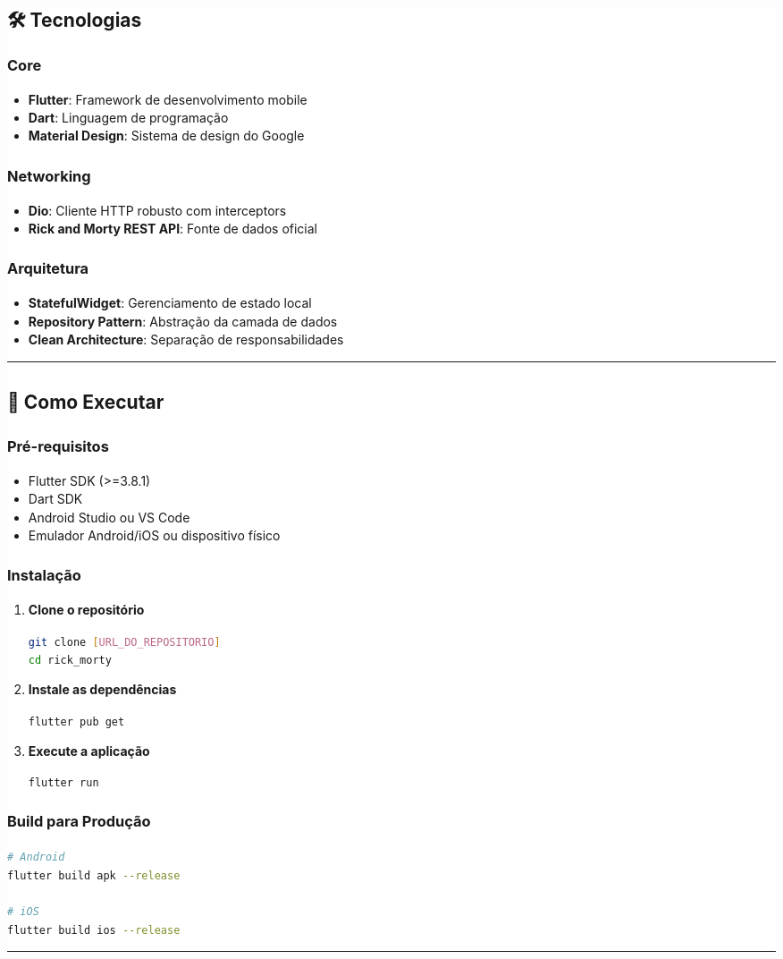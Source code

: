 
## 🛠️ Tecnologias

### **Core**
- **Flutter**: Framework de desenvolvimento mobile
- **Dart**: Linguagem de programação
- **Material Design**: Sistema de design do Google

### **Networking**
- **Dio**: Cliente HTTP robusto com interceptors
- **Rick and Morty REST API**: Fonte de dados oficial

### **Arquitetura**
- **StatefulWidget**: Gerenciamento de estado local
- **Repository Pattern**: Abstração da camada de dados
- **Clean Architecture**: Separação de responsabilidades

---

## 🚀 Como Executar

### **Pré-requisitos**
- Flutter SDK (>=3.8.1)
- Dart SDK
- Android Studio ou VS Code
- Emulador Android/iOS ou dispositivo físico

### **Instalação**

1. **Clone o repositório**
   ```bash
   git clone [URL_DO_REPOSITORIO]
   cd rick_morty
   ```

2. **Instale as dependências**
   ```bash
   flutter pub get
   ```

3. **Execute a aplicação**
   ```bash
   flutter run
   ```

### **Build para Produção**
```bash
# Android
flutter build apk --release

# iOS
flutter build ios --release
```

---